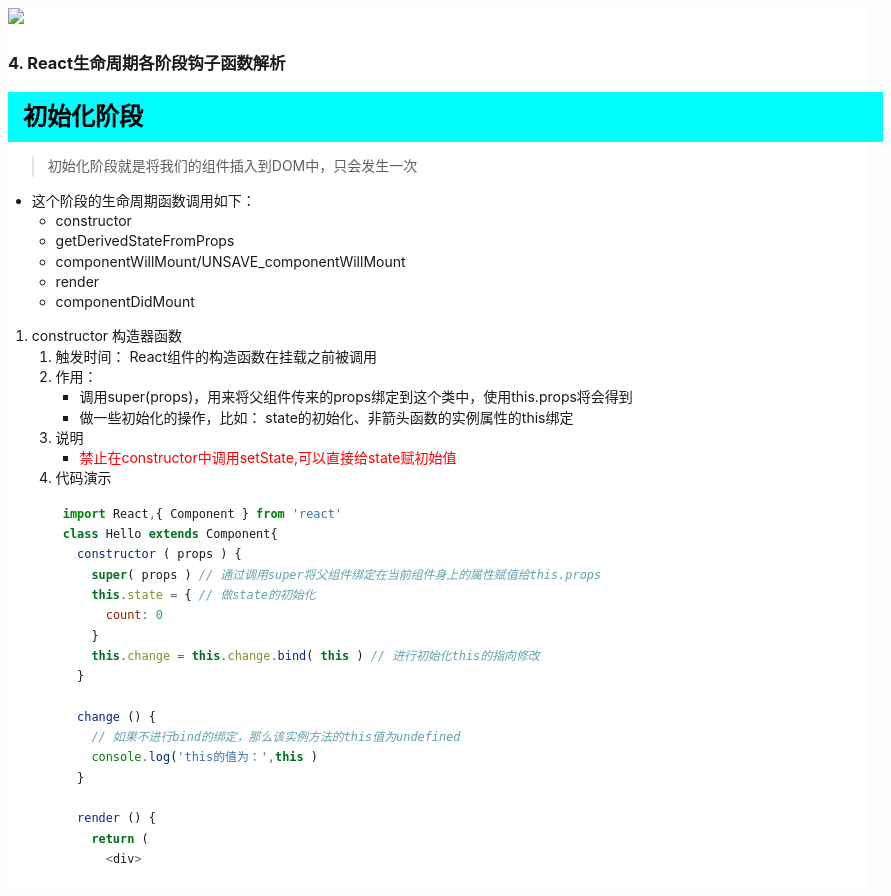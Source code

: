 ![](https://user-gold-cdn.xitu.io/2018/8/12/1652a030ed1506e0?imageView2/0/w/1280/h/960/format/webp/ignore-error/1)

### 4. React生命周期各阶段钩子函数解析
<div
    style = "
        width: 100%;
        height: 50px;
        background: #00FFFF;
        color: black;
        line-height: 50px;
        padding-left: 15px;
        font-size: 24px;
        font-weight: bold;
    "
> 
  初始化阶段
</div>

> 初始化阶段就是将我们的组件插入到DOM中，只会发生一次   

  - 这个阶段的生命周期函数调用如下：
    - constructor
    - getDerivedStateFromProps
    - componentWillMount/UNSAVE_componentWillMount
    - render
    - componentDidMount

1. constructor 构造器函数
   1. 触发时间： React组件的构造函数在挂载之前被调用
   2. 作用： 
      - 调用super(props)，用来将父组件传来的props绑定到这个类中，使用this.props将会得到
      - 做一些初始化的操作，比如： state的初始化、非箭头函数的实例属性的this绑定
   3. 说明
      - <font color = "red"> 禁止在constructor中调用setState,可以直接给state赋初始值 </font>
   4. 代码演示
      ```js
       import React,{ Component } from 'react'
       class Hello extends Component{
         constructor ( props ) {
           super( props ) // 通过调用super将父组件绑定在当前组件身上的属性赋值给this.props 
           this.state = { // 做state的初始化
             count: 0
           }
           this.change = this.change.bind( this ) // 进行初始化this的指向修改
         }

         change () {
           // 如果不进行bind的绑定，那么该实例方法的this值为undefined
           console.log('this的值为：',this )
         }

         render () {
           return (
             <div>
             